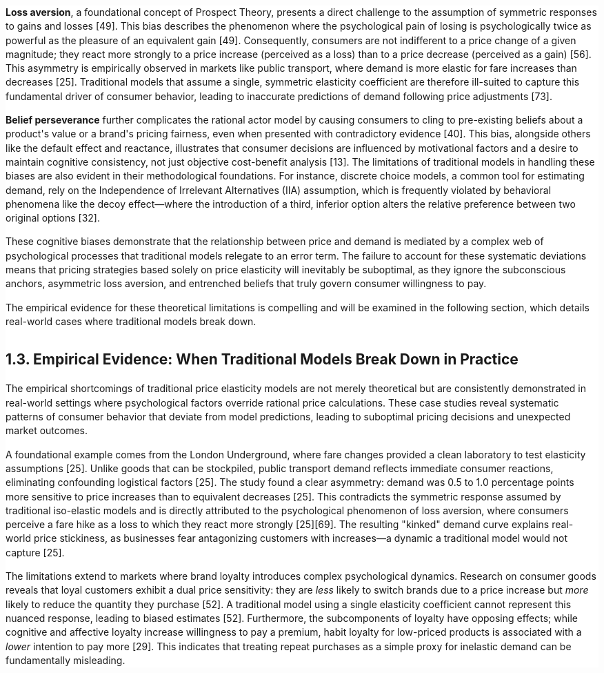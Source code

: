 **Loss aversion**, a foundational concept of Prospect Theory, presents a direct challenge to the assumption of symmetric responses to gains and losses [49]. This bias describes the phenomenon where the psychological pain of losing is psychologically twice as powerful as the pleasure of an equivalent gain [49]. Consequently, consumers are not indifferent to a price change of a given magnitude; they react more strongly to a price increase (perceived as a loss) than to a price decrease (perceived as a gain) [56]. This asymmetry is empirically observed in markets like public transport, where demand is more elastic for fare increases than decreases [25]. Traditional models that assume a single, symmetric elasticity coefficient are therefore ill-suited to capture this fundamental driver of consumer behavior, leading to inaccurate predictions of demand following price adjustments [73].

**Belief perseverance** further complicates the rational actor model by causing consumers to cling to pre-existing beliefs about a product's value or a brand's pricing fairness, even when presented with contradictory evidence [40]. This bias, alongside others like the default effect and reactance, illustrates that consumer decisions are influenced by motivational factors and a desire to maintain cognitive consistency, not just objective cost-benefit analysis [13]. The limitations of traditional models in handling these biases are also evident in their methodological foundations. For instance, discrete choice models, a common tool for estimating demand, rely on the Independence of Irrelevant Alternatives (IIA) assumption, which is frequently violated by behavioral phenomena like the decoy effect—where the introduction of a third, inferior option alters the relative preference between two original options [32].

These cognitive biases demonstrate that the relationship between price and demand is mediated by a complex web of psychological processes that traditional models relegate to an error term. The failure to account for these systematic deviations means that pricing strategies based solely on price elasticity will inevitably be suboptimal, as they ignore the subconscious anchors, asymmetric loss aversion, and entrenched beliefs that truly govern consumer willingness to pay.

The empirical evidence for these theoretical limitations is compelling and will be examined in the following section, which details real-world cases where traditional models break down.

## 1.3. Empirical Evidence: When Traditional Models Break Down in Practice

The empirical shortcomings of traditional price elasticity models are not merely theoretical but are consistently demonstrated in real-world settings where psychological factors override rational price calculations. These case studies reveal systematic patterns of consumer behavior that deviate from model predictions, leading to suboptimal pricing decisions and unexpected market outcomes.

A foundational example comes from the London Underground, where fare changes provided a clean laboratory to test elasticity assumptions [25]. Unlike goods that can be stockpiled, public transport demand reflects immediate consumer reactions, eliminating confounding logistical factors [25]. The study found a clear asymmetry: demand was 0.5 to 1.0 percentage points more sensitive to price increases than to equivalent decreases [25]. This contradicts the symmetric response assumed by traditional iso-elastic models and is directly attributed to the psychological phenomenon of loss aversion, where consumers perceive a fare hike as a loss to which they react more strongly [25][69]. The resulting "kinked" demand curve explains real-world price stickiness, as businesses fear antagonizing customers with increases—a dynamic a traditional model would not capture [25].

The limitations extend to markets where brand loyalty introduces complex psychological dynamics. Research on consumer goods reveals that loyal customers exhibit a dual price sensitivity: they are *less* likely to switch brands due to a price increase but *more* likely to reduce the quantity they purchase [52]. A traditional model using a single elasticity coefficient cannot represent this nuanced response, leading to biased estimates [52]. Furthermore, the subcomponents of loyalty have opposing effects; while cognitive and affective loyalty increase willingness to pay a premium, habit loyalty for low-priced products is associated with a *lower* intention to pay more [29]. This indicates that treating repeat purchases as a simple proxy for inelastic demand can be fundamentally misleading.
